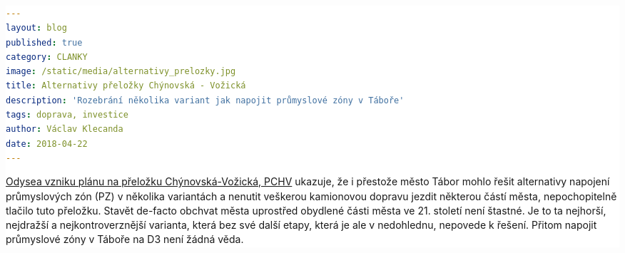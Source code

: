 ```yaml
---
layout: blog
published: true
category: CLANKY
image: /static/media/alternativy_prelozky.jpg
title: Alternativy přeložky Chýnovská - Vožická
description: 'Rozebrání několika variant jak napojit průmyslové zóny v Táboře'
tags: doprava, investice
author: Václav Klecanda
date: 2018-04-22
---
```


[Odysea vzniku plánu na přeložku Chýnovská-Vožická, PCHV](/clanky/2018/04/17/odysea-prelozka-chynovska-vozicka/) ukazuje,
že i přestože město Tábor mohlo řešit alternativy napojení průmyslových zón (PZ) v několika variantách
a nenutit veškerou kamionovou dopravu jezdit některou částí města,
nepochopitelně tlačilo tuto přeložku.
Stavět de-facto obchvat města uprostřed obydlené části města ve 21. století není štastné.
Je to ta nejhorší, nejdražší a nejkontroverznější varianta,
která bez své další etapy, která je ale v nedohlednu, nepovede k řešení.
Přitom napojit průmyslové zóny v Táboře na D3 není žádná věda.
